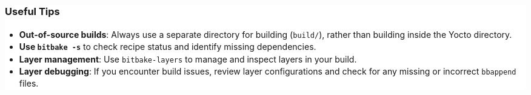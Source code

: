 ### **Useful Tips**

- **Out-of-source builds**: Always use a separate directory for building (`build/`), rather than building inside the Yocto directory.
- **Use `bitbake -s`** to check recipe status and identify missing dependencies.
- **Layer management**: Use `bitbake-layers` to manage and inspect layers in your build.
- **Layer debugging**: If you encounter build issues, review layer configurations and check for any missing or incorrect `bbappend` files.
